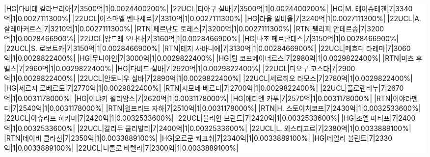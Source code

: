 |HG|다비데 칼라브리아|7|3500억|1|0.0024400200%|
|22UCL|티아구 실바|7|3500억|1|0.0024400200%|
|HG|M. 테어슈테겐|7|3340억|1|0.0027111300%|
|22UCL|이스마엘 벤나세르|7|3310억|1|0.0027111300%|
|HG|라울 알비올|7|3240억|1|0.0027111300%|
|22UCL|A. 살레마커르스|7|3210억|1|0.0027111300%|
|RTN|페르난도 토레스|7|3200억|1|0.0027111300%|
|RTN|펠리피 안데르송|7|3200억|1|0.0028466900%|
|22UCL|앙드레 오나나|7|3160억|1|0.0028466900%|
|HG|나초 페르난데스|7|3150억|1|0.0028466900%|
|22UCL|S. 로보트카|7|3150억|1|0.0028466900%|
|RTN|테지 사바니에|7|3130억|1|0.0028466900%|
|22UCL|메흐디 타레미|7|3060억|1|0.0029822400%|
|HG|무니아인|7|3000억|1|0.0029822400%|
|HG|퇸 코프메이너르스|7|2980억|1|0.0029822400%|
|RTN|마츠 후멜스|7|2960억|1|0.0029822400%|
|HG|다비드 실바|7|2920억|1|0.0029822400%|
|22UCL|디오구 코스타|7|2900억|1|0.0029822400%|
|22UCL|안토니우 실바|7|2890억|1|0.0029822400%|
|22UCL|세르히오 라모스|7|2780억|1|0.0029822400%|
|HG|세르지 로베르토|7|2770억|1|0.0029822400%|
|RTN|시모네 베르디|7|2700억|1|0.0029822400%|
|22UCL|플로렌티누|7|2670억|1|0.0031178000%|
|HG|이냐키 윌리암스|7|2620억|1|0.0031178000%|
|HG|에티엔 카푸|7|2570억|1|0.0031178000%|
|RTN|이야라멘디|7|2540억|1|0.0031178000%|
|RTN|윌프리드 자하|7|2510억|1|0.0031178000%|
|RTN|H. 스토이치코프|7|2430억|1|0.0032533600%|
|22UCL|아슈라프 하키미|7|2420억|1|0.0032533600%|
|22UCL|율리안 브란트|7|2420억|1|0.0032533600%|
|HG|조엘 마티프|7|2400억|1|0.0032533600%|
|22UCL|칼리두 쿨리발리|7|2400억|1|0.0032533600%|
|22UCL|L. 외스티고르|7|2380억|1|0.0033889100%|
|RTN|데이비 클라선|7|2350억|1|0.0033889100%|
|HG|오르쿤 쾨크취|7|2340억|1|0.0033889100%|
|HG|데일리 블린트|7|2330억|1|0.0033889100%|
|22UCL|니콜로 바렐라|7|2300억|1|0.0033889100%|